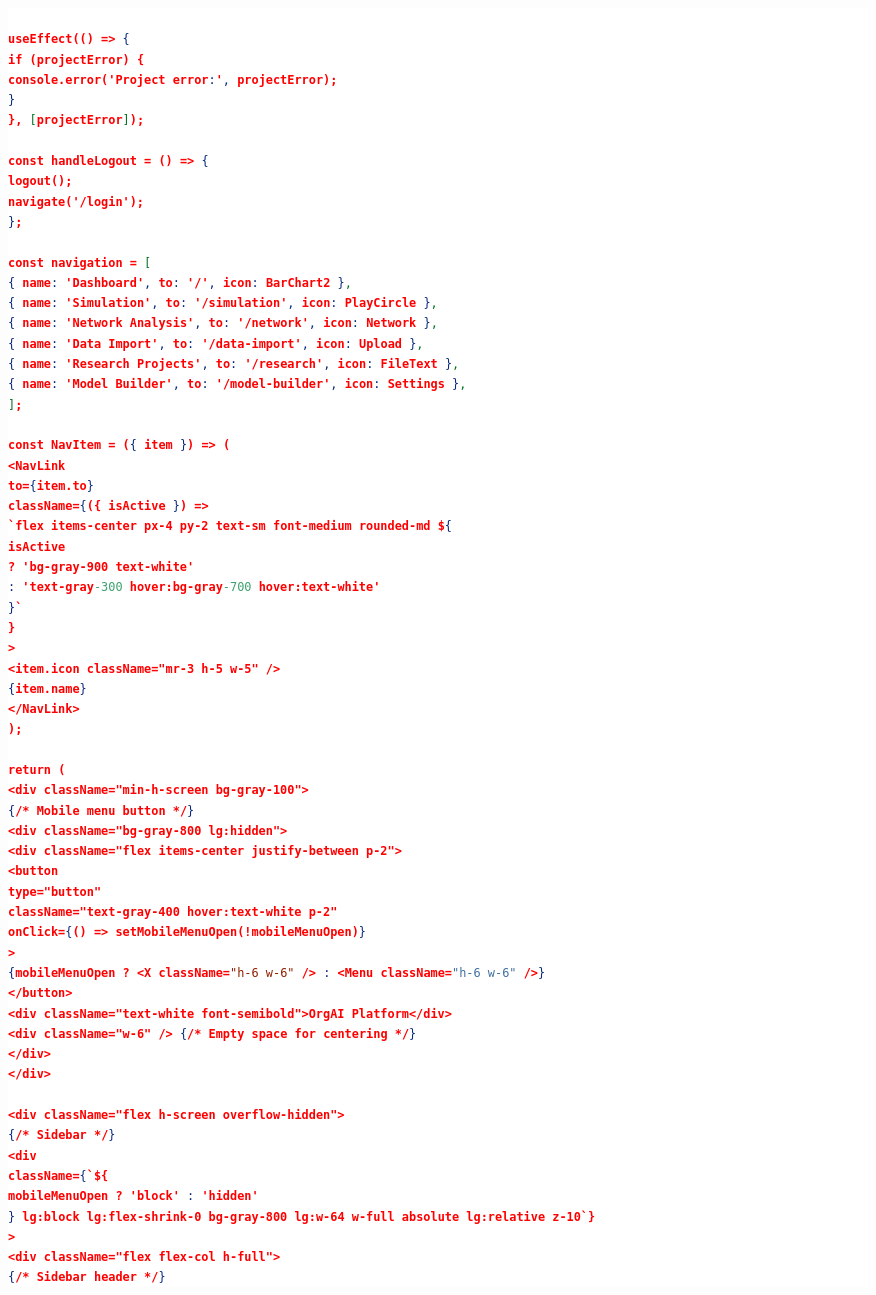 ```json

useEffect(() => { 
if (projectError) { 
console.error('Project error:', projectError); 
} 
}, [projectError]); 

const handleLogout = () => { 
logout(); 
navigate('/login'); 
}; 

const navigation = [ 
{ name: 'Dashboard', to: '/', icon: BarChart2 }, 
{ name: 'Simulation', to: '/simulation', icon: PlayCircle }, 
{ name: 'Network Analysis', to: '/network', icon: Network }, 
{ name: 'Data Import', to: '/data-import', icon: Upload }, 
{ name: 'Research Projects', to: '/research', icon: FileText }, 
{ name: 'Model Builder', to: '/model-builder', icon: Settings }, 
]; 

const NavItem = ({ item }) => ( 
<NavLink 
to={item.to} 
className={({ isActive }) => 
`flex items-center px-4 py-2 text-sm font-medium rounded-md ${ 
isActive 
? 'bg-gray-900 text-white' 
: 'text-gray-300 hover:bg-gray-700 hover:text-white' 
}` 
} 
> 
<item.icon className="mr-3 h-5 w-5" /> 
{item.name} 
</NavLink> 
); 

return ( 
<div className="min-h-screen bg-gray-100"> 
{/* Mobile menu button */} 
<div className="bg-gray-800 lg:hidden"> 
<div className="flex items-center justify-between p-2"> 
<button 
type="button" 
className="text-gray-400 hover:text-white p-2" 
onClick={() => setMobileMenuOpen(!mobileMenuOpen)} 
> 
{mobileMenuOpen ? <X className="h-6 w-6" /> : <Menu className="h-6 w-6" />} 
</button> 
<div className="text-white font-semibold">OrgAI Platform</div> 
<div className="w-6" /> {/* Empty space for centering */} 
</div> 
</div> 

<div className="flex h-screen overflow-hidden"> 
{/* Sidebar */} 
<div 
className={`${ 
mobileMenuOpen ? 'block' : 'hidden' 
} lg:block lg:flex-shrink-0 bg-gray-800 lg:w-64 w-full absolute lg:relative z-10`} 
> 
<div className="flex flex-col h-full"> 
{/* Sidebar header */} 
```

[name]: value 
[name]: value 